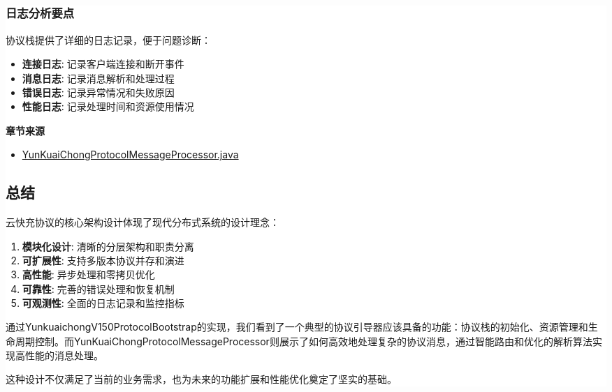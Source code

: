 ### 日志分析要点

协议栈提供了详细的日志记录，便于问题诊断：

- **连接日志**: 记录客户端连接和断开事件
- **消息日志**: 记录消息解析和处理过程
- **错误日志**: 记录异常情况和失败原因
- **性能日志**: 记录处理时间和资源使用情况

**章节来源**

- [YunKuaiChongProtocolMessageProcessor.java](file://jcpp-protocol-yunkuaichong/src/main/java/sanbing/jcpp/protocol/yunkuaichong/YunKuaiChongProtocolMessageProcessor.java#L100-L120)

## 总结

云快充协议的核心架构设计体现了现代分布式系统的设计理念：

1. **模块化设计**: 清晰的分层架构和职责分离
2. **可扩展性**: 支持多版本协议并存和演进
3. **高性能**: 异步处理和零拷贝优化
4. **可靠性**: 完善的错误处理和恢复机制
5. **可观测性**: 全面的日志记录和监控指标

通过YunkuaichongV150ProtocolBootstrap的实现，我们看到了一个典型的协议引导器应该具备的功能：协议栈的初始化、资源管理和生命周期控制。而YunKuaiChongProtocolMessageProcessor则展示了如何高效地处理复杂的协议消息，通过智能路由和优化的解析算法实现高性能的消息处理。

这种设计不仅满足了当前的业务需求，也为未来的功能扩展和性能优化奠定了坚实的基础。